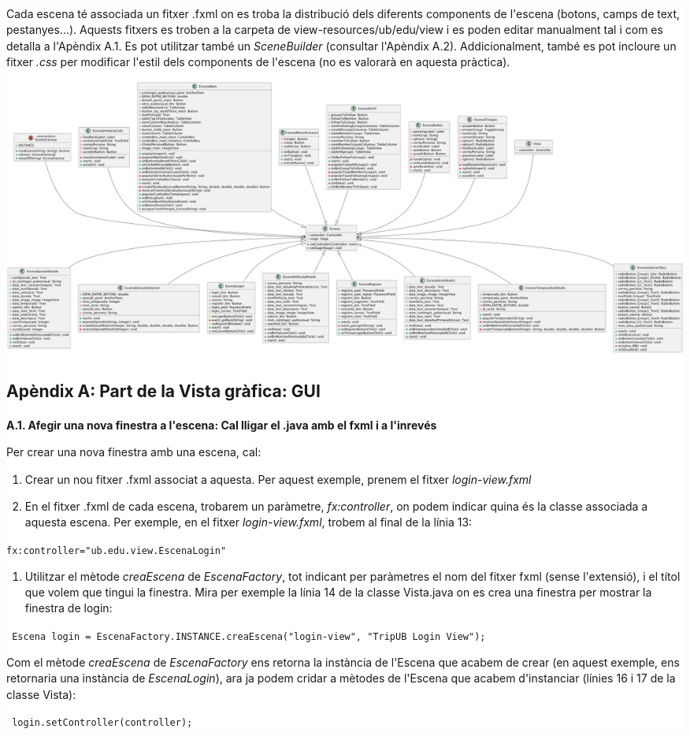Cada escena té associada un fitxer .fxml on es troba la distribució dels diferents components de l'escena (botons, camps de text, pestanyes...). Aquests fitxers es troben a la carpeta de view-resources/ub/edu/view i es poden editar manualment tal i com es detalla a l'Apèndix A.1. Es pot utilitzar també un _SceneBuilder_ (consultar l'Apèndix A.2). Addicionalment, també es pot incloure un fitxer _.css_ per modificar l'estil dels components de l'escena (no es valorarà en aquesta pràctica).

![](pictures/view.png)

## Apèndix A: Part de la Vista gràfica: GUI

**A.1. Afegir una nova finestra a l'escena: Cal lligar el .java amb el fxml i a l'inrevés**

Per crear una nova finestra amb una escena, cal:

1. Crear un nou fitxer .fxml associat a aquesta. Per aquest exemple, prenem el fitxer _login-view.fxml_

1. En el fitxer .fxml de cada escena, trobarem un paràmetre, _fx:controller_, on podem indicar quina és la classe associada a aquesta escena. Per exemple, en el fitxer _login-view.fxml_, trobem al final de la línia 13:
```fxml
fx:controller="ub.edu.view.EscenaLogin"
```

1. Utilitzar el mètode _creaEscena_ de _EscenaFactory_, tot indicant per paràmetres el nom del fitxer fxml (sense l'extensió), i el títol que volem que tingui la finestra. Mira per exemple la línia 14 de la classe Vista.java on es crea una finestra per mostrar la finestra de login:

``` 
 Escena login = EscenaFactory.INSTANCE.creaEscena("login-view", "TripUB Login View");

```
Com el mètode _creaEscena_ de _EscenaFactory_ ens retorna la instància de l'Escena que acabem de crear (en aquest exemple, ens retornaria una instància de _EscenaLogin_), ara ja podem cridar a mètodes de l'Escena que acabem d'instanciar (línies 16 i 17 de la classe Vista):

```
 login.setController(controller); 
 ```
 